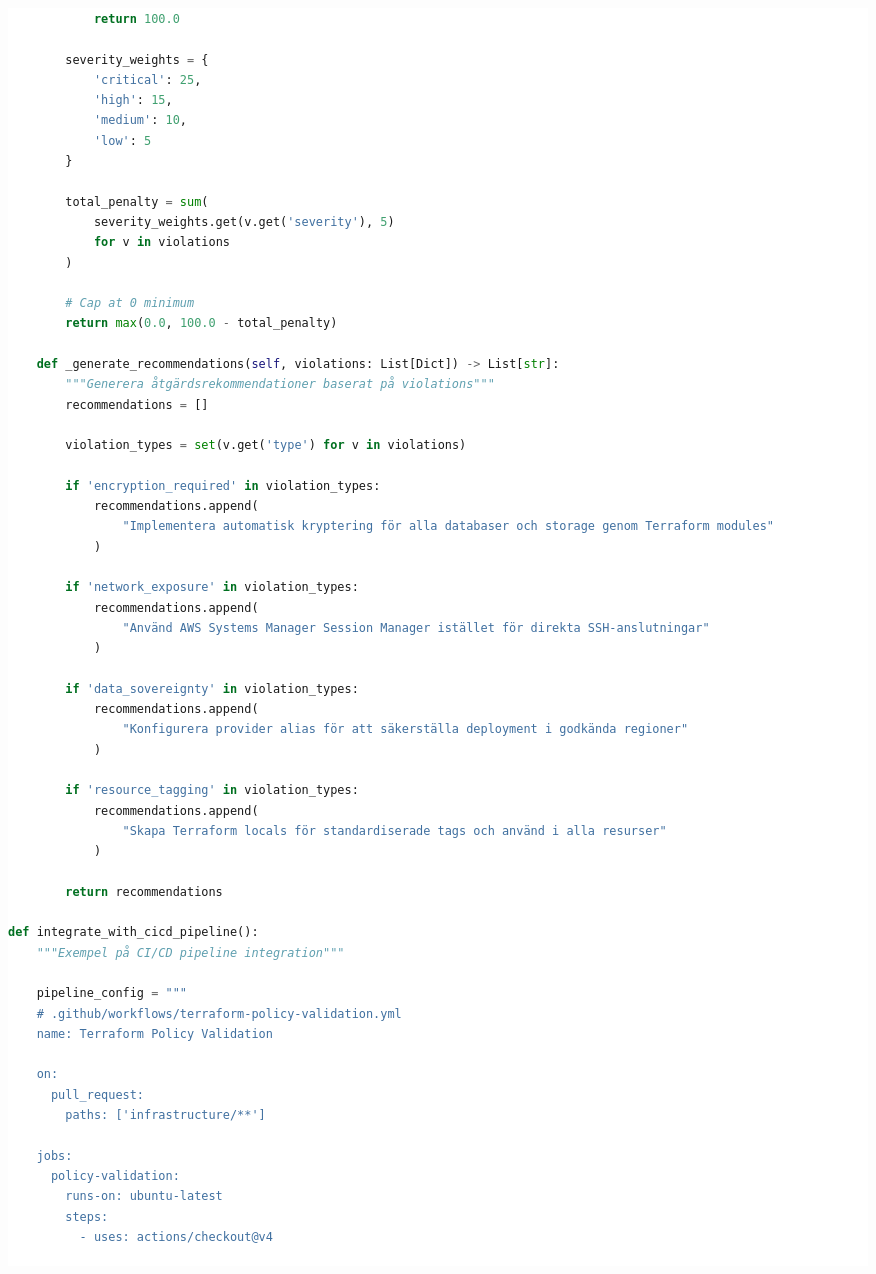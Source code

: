 ```python
            return 100.0
        
        severity_weights = {
            'critical': 25,
            'high': 15,
            'medium': 10,
            'low': 5
        }
        
        total_penalty = sum(
            severity_weights.get(v.get('severity'), 5) 
            for v in violations
        )
        
        # Cap at 0 minimum
        return max(0.0, 100.0 - total_penalty)
    
    def _generate_recommendations(self, violations: List[Dict]) -> List[str]:
        """Generera åtgärdsrekommendationer baserat på violations"""
        recommendations = []
        
        violation_types = set(v.get('type') for v in violations)
        
        if 'encryption_required' in violation_types:
            recommendations.append(
                "Implementera automatisk kryptering för alla databaser och storage genom Terraform modules"
            )
        
        if 'network_exposure' in violation_types:
            recommendations.append(
                "Använd AWS Systems Manager Session Manager istället för direkta SSH-anslutningar"
            )
        
        if 'data_sovereignty' in violation_types:
            recommendations.append(
                "Konfigurera provider alias för att säkerställa deployment i godkända regioner"
            )
        
        if 'resource_tagging' in violation_types:
            recommendations.append(
                "Skapa Terraform locals för standardiserade tags och använd i alla resurser"
            )
        
        return recommendations

def integrate_with_cicd_pipeline():
    """Exempel på CI/CD pipeline integration"""
    
    pipeline_config = """
    # .github/workflows/terraform-policy-validation.yml
    name: Terraform Policy Validation
    
    on:
      pull_request:
        paths: ['infrastructure/**']
    
    jobs:
      policy-validation:
        runs-on: ubuntu-latest
        steps:
          - uses: actions/checkout@v4
          
```